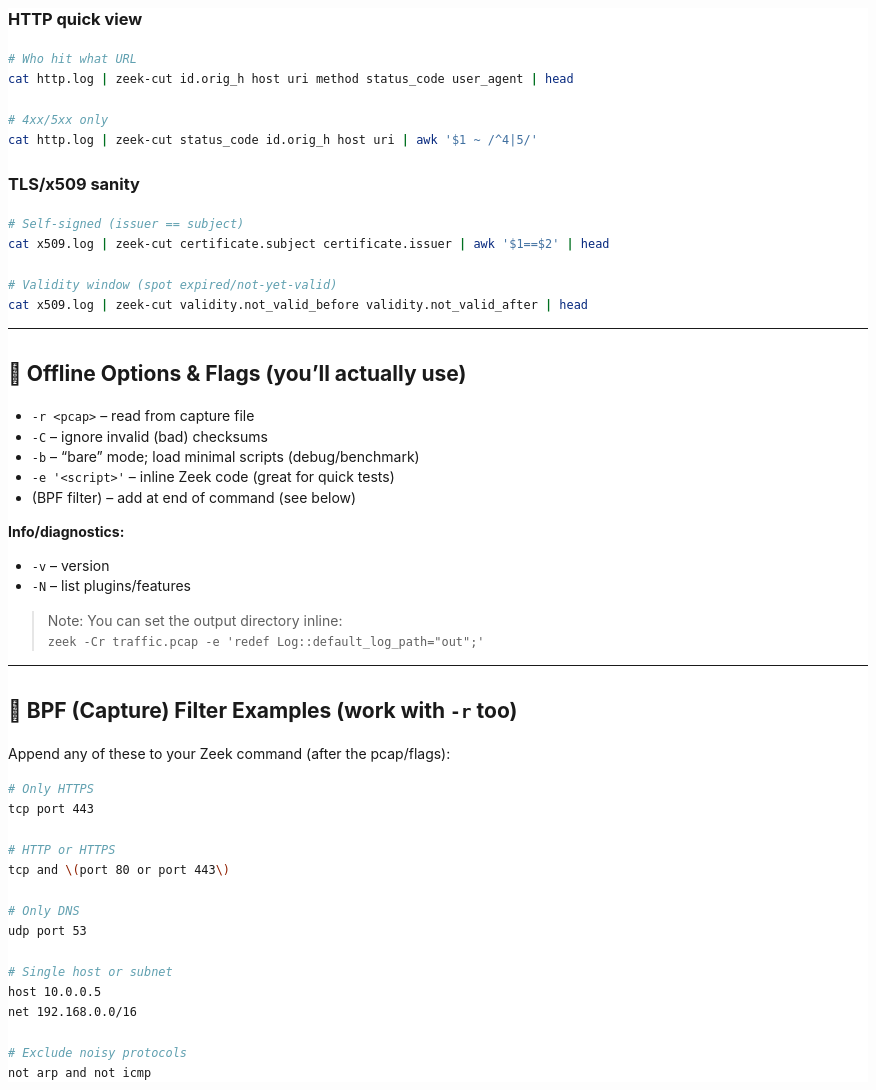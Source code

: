 ### HTTP quick view
```bash
# Who hit what URL
cat http.log | zeek-cut id.orig_h host uri method status_code user_agent | head

# 4xx/5xx only
cat http.log | zeek-cut status_code id.orig_h host uri | awk '$1 ~ /^4|5/'
```

### TLS/x509 sanity
```bash
# Self-signed (issuer == subject)
cat x509.log | zeek-cut certificate.subject certificate.issuer | awk '$1==$2' | head

# Validity window (spot expired/not-yet-valid)
cat x509.log | zeek-cut validity.not_valid_before validity.not_valid_after | head
```

---

## 🧰 Offline Options & Flags (you’ll actually use)

- `-r <pcap>` – read from capture file
- `-C` – ignore invalid (bad) checksums
- `-b` – “bare” mode; load minimal scripts (debug/benchmark)
- `-e '<script>'` – inline Zeek code (great for quick tests)
- (BPF filter) – add at end of command (see below)

**Info/diagnostics:**
- `-v` – version
- `-N` – list plugins/features

> Note: You can set the output directory inline:  
> `zeek -Cr traffic.pcap -e 'redef Log::default_log_path="out";'`

---

## 🔐 BPF (Capture) Filter Examples (work with `-r` too)

Append any of these to your Zeek command (after the pcap/flags):

```bash
# Only HTTPS
tcp port 443

# HTTP or HTTPS
tcp and \(port 80 or port 443\)

# Only DNS
udp port 53

# Single host or subnet
host 10.0.0.5
net 192.168.0.0/16

# Exclude noisy protocols
not arp and not icmp
```
